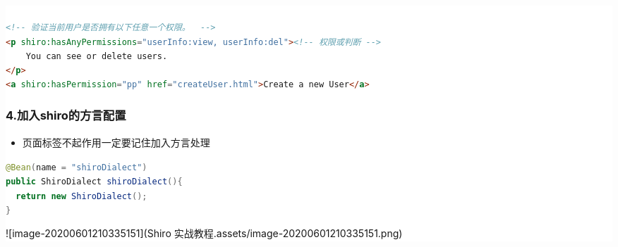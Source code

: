 ```html

<!-- 验证当前用户是否拥有以下任意一个权限。  -->
<p shiro:hasAnyPermissions="userInfo:view, userInfo:del"><!-- 权限或判断 -->
    You can see or delete users.
</p>
<a shiro:hasPermission="pp" href="createUser.html">Create a new User</a>

```

### 4.加入shiro的方言配置

- 页面标签不起作用一定要记住加入方言处理

```java
@Bean(name = "shiroDialect")
public ShiroDialect shiroDialect(){
  return new ShiroDialect();
}
```

![image-20200601210335151](Shiro 实战教程.assets/image-20200601210335151.png)



